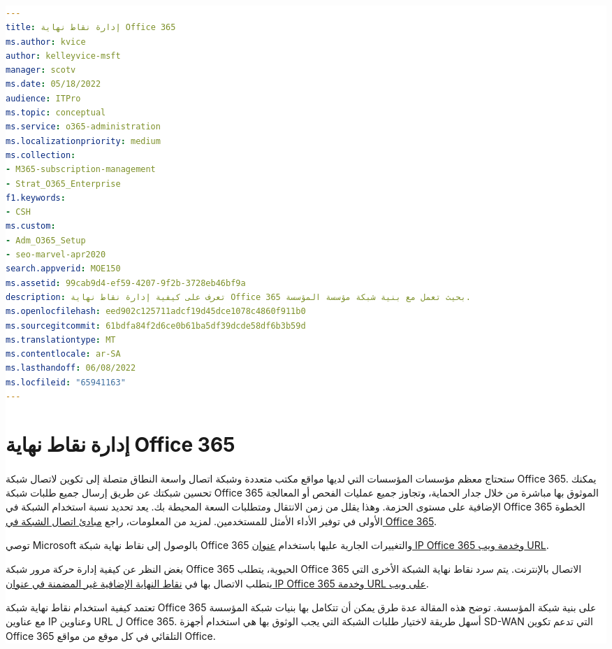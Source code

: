 ```yaml
---
title: إدارة نقاط نهاية Office 365
ms.author: kvice
author: kelleyvice-msft
manager: scotv
ms.date: 05/18/2022
audience: ITPro
ms.topic: conceptual
ms.service: o365-administration
ms.localizationpriority: medium
ms.collection:
- M365-subscription-management
- Strat_O365_Enterprise
f1.keywords:
- CSH
ms.custom:
- Adm_O365_Setup
- seo-marvel-apr2020
search.appverid: MOE150
ms.assetid: 99cab9d4-ef59-4207-9f2b-3728eb46bf9a
description: تعرف على كيفية إدارة نقاط نهاية Office 365 بحيث تعمل مع بنية شبكة مؤسسة المؤسسة.
ms.openlocfilehash: eed902c125711adcf19d45dce1078c4860f911b0
ms.sourcegitcommit: 61bdfa84f2d6ce0b61ba5df39dcde58df6b3b59d
ms.translationtype: MT
ms.contentlocale: ar-SA
ms.lasthandoff: 06/08/2022
ms.locfileid: "65941163"
---
```

# <a name="managing-office-365-endpoints"></a>إدارة نقاط نهاية Office 365

ستحتاج معظم مؤسسات المؤسسات التي لديها مواقع مكتب متعددة وشبكة اتصال واسعة النطاق متصلة إلى تكوين لاتصال شبكة Office 365. يمكنك تحسين شبكتك عن طريق إرسال جميع طلبات شبكة Office 365 الموثوق بها مباشرة من خلال جدار الحماية، وتجاوز جميع عمليات الفحص أو المعالجة الإضافية على مستوى الحزمة. وهذا يقلل من زمن الانتقال ومتطلبات السعة المحيطة بك. يعد تحديد نسبة استخدام الشبكة في Office 365 الخطوة الأولى في توفير الأداء الأمثل للمستخدمين. لمزيد من المعلومات، راجع [مبادئ اتصال الشبكة في Office 365](microsoft-365-network-connectivity-principles.md).

توصي Microsoft بالوصول إلى نقاط نهاية شبكة Office 365 والتغييرات الجارية عليها باستخدام [عنوان IP Office 365 وخدمة ويب URL](microsoft-365-ip-web-service.md).

بغض النظر عن كيفية إدارة حركة مرور شبكة Office 365 الحيوية، يتطلب Office 365 الاتصال بالإنترنت. يتم سرد نقاط نهاية الشبكة الأخرى التي يتطلب الاتصال بها في [نقاط النهاية الإضافية غير المضمنة في عنوان IP Office 365 وخدمة URL على ويب](additional-office365-ip-addresses-and-urls.md).

تعتمد كيفية استخدام نقاط نهاية شبكة Office 365 على بنية شبكة المؤسسة. توضح هذه المقالة عدة طرق يمكن أن تتكامل بها بنيات شبكة المؤسسة مع عناوين IP وعناوين URL ل Office 365. أسهل طريقة لاختيار طلبات الشبكة التي يجب الوثوق بها هي استخدام أجهزة SD-WAN التي تدعم تكوين Office 365 التلقائي في كل موقع من مواقع Office.
